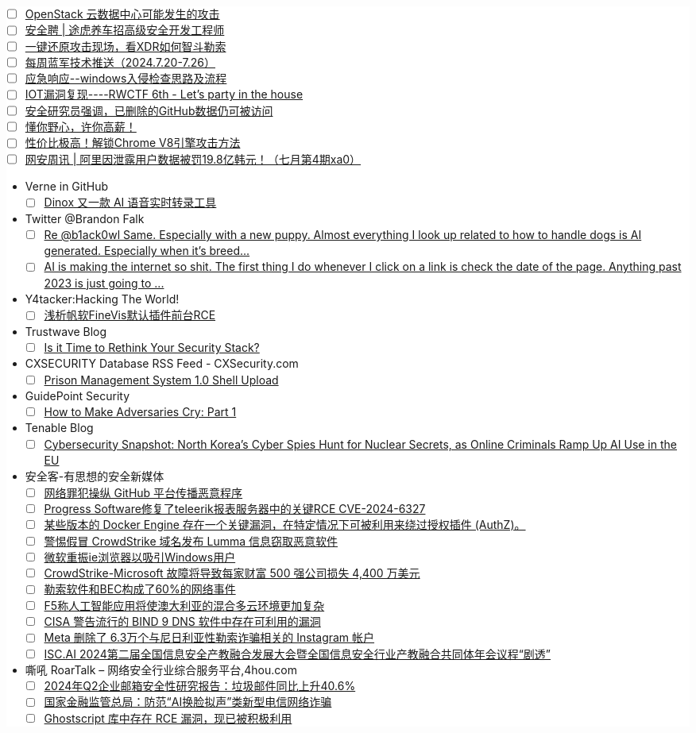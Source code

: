  - [ ] [OpenStack 云数据中心可能发生的攻击](https://mp.weixin.qq.com/s?__biz=MzkzNjY3MTc1MA==&mid=2247484222&idx=1&sn=4f92f1057408b035da359952cdb80122)
  - [ ] [安全聘 | 途虎养车招高级安全开发工程师](https://mp.weixin.qq.com/s?__biz=MzU2MTQwMzMxNA==&mid=2247539296&idx=1&sn=43370154d624f6d6b9973fafaa0ad3dd)
  - [ ] [一键还原攻击现场，看XDR如何智斗勒索](https://mp.weixin.qq.com/s?__biz=MzA3NDQ0MzkzMA==&mid=2651726837&idx=1&sn=a550bfea77da45bc6739e2b11c6b99dd)
  - [ ] [每周蓝军技术推送（2024.7.20-7.26）](https://mp.weixin.qq.com/s?__biz=MzkyMTI0NjA3OA==&mid=2247493696&idx=1&sn=7bb15536a83a8331f518427d1a5270c3)
  - [ ] [应急响应--windows入侵检查思路及流程](https://mp.weixin.qq.com/s?__biz=Mzg2NDY2MTQ1OQ==&mid=2247519967&idx=1&sn=f3a6ecca7639f85556ca30197f215f6e)
  - [ ] [IOT漏洞复现----RWCTF 6th - Let’s party in the house](https://mp.weixin.qq.com/s?__biz=MjM5NTc2MDYxMw==&mid=2458565034&idx=1&sn=c3fb1f75fd43b7cabc845b7e6a541826)
  - [ ] [安全研究员强调，已删除的GitHub数据仍可被访问](https://mp.weixin.qq.com/s?__biz=MjM5NTc2MDYxMw==&mid=2458565034&idx=2&sn=89488491977b474f61606489d3272e75)
  - [ ] [懂你野心，许你高薪！](https://mp.weixin.qq.com/s?__biz=MjM5NTc2MDYxMw==&mid=2458565034&idx=3&sn=05aeb86b6bdae4326769be6dfd37ce47)
  - [ ] [性价比极高！解锁Chrome V8引擎攻击方法](https://mp.weixin.qq.com/s?__biz=MjM5NTc2MDYxMw==&mid=2458565034&idx=4&sn=c477c8011acced8f359c327d3c0bc688)
  - [ ] [网安周讯 | 阿里因泄露用户数据被罚19.8亿韩元！（七月第4期xa0）](https://mp.weixin.qq.com/s?__biz=Mzg4MjQ4MjM4OA==&mid=2247515903&idx=1&sn=7deaa63284cf25fc9710e551e3c0e28a)
- Verne in GitHub
  - [ ] [Dinox 又一款 AI 语音实时转录工具](https://einverne.github.io/post/2024/07/dinox-voice-memo.html)
- Twitter @Brandon Falk
  - [ ] [Re @b1ack0wl Same. Especially with a new puppy. Almost everything I look up related to how to handle dogs is AI generated. Especially when it’s breed...](https://x.com/gamozolabs/status/1816868410191700282)
  - [ ] [AI is making the internet so shit. The first thing I do whenever I click on a link is check the date of the page. Anything past 2023 is just going to ...](https://x.com/gamozolabs/status/1816779254333640950)
- Y4tacker:Hacking The World!
  - [ ] [浅析帆软FineVis默认插件前台RCE](https://y4tacker.github.io/2024/07/26/year/2024/7/%E6%B5%85%E6%9E%90%E5%B8%86%E8%BD%AFFineVis%E9%BB%98%E8%AE%A4%E6%8F%92%E4%BB%B6%E5%89%8D%E5%8F%B0RCE/)
- Trustwave Blog
  - [ ] [Is it Time to Rethink Your Security Stack?](https://www.trustwave.com/en-us/resources/blogs/trustwave-blog/is-it-time-to-rethink-your-security-stack/)
- CXSECURITY Database RSS Feed - CXSecurity.com
  - [ ] [Prison Management System 1.0 Shell Upload](https://cxsecurity.com/issue/WLB-2024070045)
- GuidePoint Security
  - [ ] [How to Make Adversaries Cry: Part 1](https://www.guidepointsecurity.com/blog/how-to-make-adversaries-cry-part-1/)
- Tenable Blog
  - [ ] [Cybersecurity Snapshot: North Korea’s Cyber Spies Hunt for Nuclear Secrets, as Online Criminals Ramp Up AI Use in the EU](https://www.tenable.com/blog/cybersecurity-snapshot-north-koreas-cyber-spies-hunt-for-nuclear-secrets-as-online-criminals)
- 安全客-有思想的安全新媒体
  - [ ] [网络罪犯操纵 GitHub 平台传播恶意程序](https://www.anquanke.com/post/id/298491)
  - [ ] [Progress Software修复了teleerik报表服务器中的关键RCE CVE-2024-6327](https://www.anquanke.com/post/id/298445)
  - [ ] [某些版本的 Docker Engine 存在一个关键漏洞，在特定情况下可被利用来绕过授权插件 (AuthZ)。](https://www.anquanke.com/post/id/298448)
  - [ ] [警惕假冒 CrowdStrike 域名发布 Lumma 信息窃取恶意软件](https://www.anquanke.com/post/id/298453)
  - [ ] [微软重振ie浏览器以吸引Windows用户](https://www.anquanke.com/post/id/298456)
  - [ ] [CrowdStrike-Microsoft 故障将导致每家财富 500 强公司损失 4,400 万美元](https://www.anquanke.com/post/id/298464)
  - [ ] [勒索软件和BEC构成了60%的网络事件](https://www.anquanke.com/post/id/298468)
  - [ ] [F5称人工智能应用将使澳大利亚的混合多云环境更加复杂](https://www.anquanke.com/post/id/298355)
  - [ ] [CISA 警告流行的 BIND 9 DNS 软件中存在可利用的漏洞](https://www.anquanke.com/post/id/298472)
  - [ ] [Meta 删除了 6.3万个与尼日利亚性勒索诈骗相关的 Instagram 帐户](https://www.anquanke.com/post/id/298459)
  - [ ] [ISC.AI 2024第二届全国信息安全产教融合发展大会暨全国信息安全行业产教融合共同体年会议程“剧透”](https://www.anquanke.com/post/id/298475)
- 嘶吼 RoarTalk – 网络安全行业综合服务平台,4hou.com
  - [ ] [2024年Q2企业邮箱安全性研究报告：垃圾邮件同比上升40.6%](https://www.4hou.com/posts/rpRE)
  - [ ] [国家金融监管总局：防范“AI换脸拟声”类新型电信网络诈骗](https://www.4hou.com/posts/pnQ2)
  - [ ] [Ghostscript 库中存在 RCE 漏洞，现已被积极利用](https://www.4hou.com/posts/6M8l)